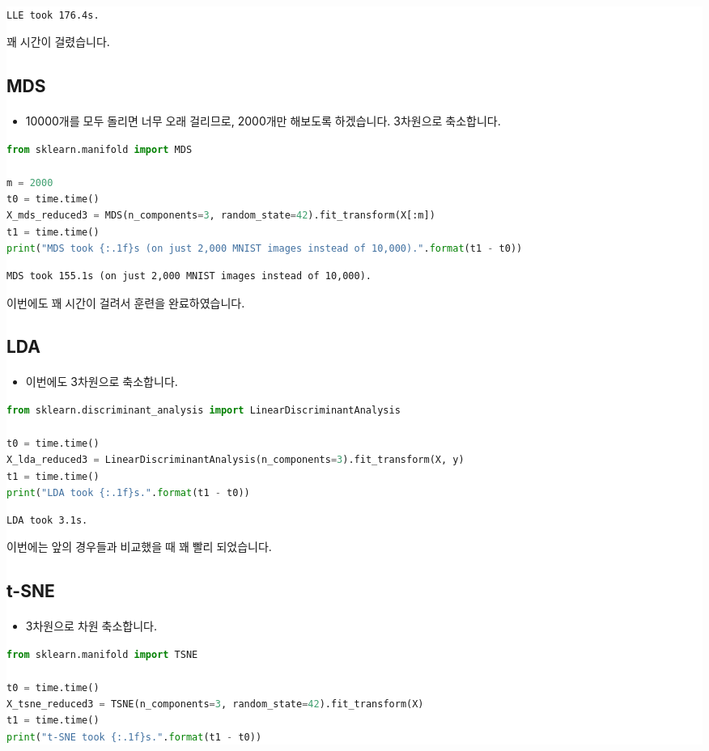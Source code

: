     LLE took 176.4s.
    

꽤 시간이 걸렸습니다.

## MDS
* 10000개를 모두 돌리면 너무 오래 걸리므로, 2000개만 해보도록 하겠습니다.
3차원으로 축소합니다.


```python
from sklearn.manifold import MDS

m = 2000
t0 = time.time()
X_mds_reduced3 = MDS(n_components=3, random_state=42).fit_transform(X[:m])
t1 = time.time()
print("MDS took {:.1f}s (on just 2,000 MNIST images instead of 10,000).".format(t1 - t0))

```

    MDS took 155.1s (on just 2,000 MNIST images instead of 10,000).
    

이번에도 꽤 시간이 걸려서 훈련을 완료하였습니다.

## LDA
* 이번에도 3차원으로 축소합니다.


```python
from sklearn.discriminant_analysis import LinearDiscriminantAnalysis

t0 = time.time()
X_lda_reduced3 = LinearDiscriminantAnalysis(n_components=3).fit_transform(X, y)
t1 = time.time()
print("LDA took {:.1f}s.".format(t1 - t0))

```

    LDA took 3.1s.
    

이번에는 앞의 경우들과 비교했을 때 꽤 빨리 되었습니다.

## t-SNE
* 3차원으로 차원 축소합니다.


```python
from sklearn.manifold import TSNE

t0 = time.time()
X_tsne_reduced3 = TSNE(n_components=3, random_state=42).fit_transform(X)
t1 = time.time()
print("t-SNE took {:.1f}s.".format(t1 - t0))

```
